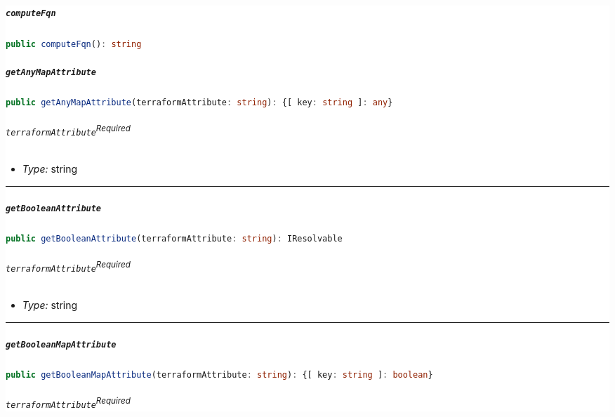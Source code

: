 
##### `computeFqn` <a name="computeFqn" id="rhizo-co-terraform-provider-oci.coreDrgRouteTableRouteRule.CoreDrgRouteTableRouteRuleTimeoutsOutputReference.computeFqn"></a>

```typescript
public computeFqn(): string
```

##### `getAnyMapAttribute` <a name="getAnyMapAttribute" id="rhizo-co-terraform-provider-oci.coreDrgRouteTableRouteRule.CoreDrgRouteTableRouteRuleTimeoutsOutputReference.getAnyMapAttribute"></a>

```typescript
public getAnyMapAttribute(terraformAttribute: string): {[ key: string ]: any}
```

###### `terraformAttribute`<sup>Required</sup> <a name="terraformAttribute" id="rhizo-co-terraform-provider-oci.coreDrgRouteTableRouteRule.CoreDrgRouteTableRouteRuleTimeoutsOutputReference.getAnyMapAttribute.parameter.terraformAttribute"></a>

- *Type:* string

---

##### `getBooleanAttribute` <a name="getBooleanAttribute" id="rhizo-co-terraform-provider-oci.coreDrgRouteTableRouteRule.CoreDrgRouteTableRouteRuleTimeoutsOutputReference.getBooleanAttribute"></a>

```typescript
public getBooleanAttribute(terraformAttribute: string): IResolvable
```

###### `terraformAttribute`<sup>Required</sup> <a name="terraformAttribute" id="rhizo-co-terraform-provider-oci.coreDrgRouteTableRouteRule.CoreDrgRouteTableRouteRuleTimeoutsOutputReference.getBooleanAttribute.parameter.terraformAttribute"></a>

- *Type:* string

---

##### `getBooleanMapAttribute` <a name="getBooleanMapAttribute" id="rhizo-co-terraform-provider-oci.coreDrgRouteTableRouteRule.CoreDrgRouteTableRouteRuleTimeoutsOutputReference.getBooleanMapAttribute"></a>

```typescript
public getBooleanMapAttribute(terraformAttribute: string): {[ key: string ]: boolean}
```

###### `terraformAttribute`<sup>Required</sup> <a name="terraformAttribute" id="rhizo-co-terraform-provider-oci.coreDrgRouteTableRouteRule.CoreDrgRouteTableRouteRuleTimeoutsOutputReference.getBooleanMapAttribute.parameter.terraformAttribute"></a>
